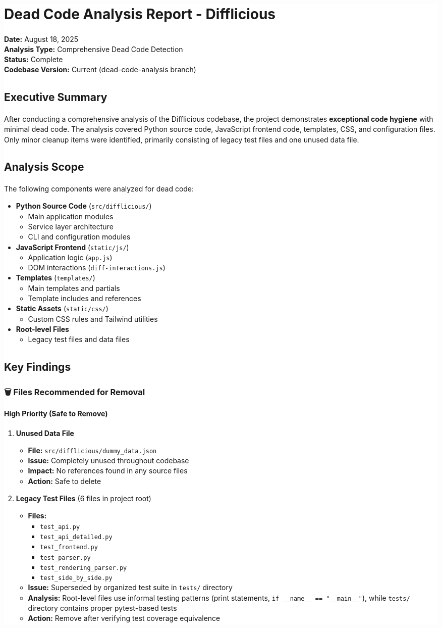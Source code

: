 # Dead Code Analysis Report - Difflicious

**Date:** August 18, 2025  
**Analysis Type:** Comprehensive Dead Code Detection  
**Status:** Complete  
**Codebase Version:** Current (dead-code-analysis branch)

## Executive Summary

After conducting a comprehensive analysis of the Difflicious codebase, the project demonstrates **exceptional code hygiene** with minimal dead code. The analysis covered Python source code, JavaScript frontend code, templates, CSS, and configuration files. Only minor cleanup items were identified, primarily consisting of legacy test files and one unused data file.

## Analysis Scope

The following components were analyzed for dead code:

- **Python Source Code** (`src/difflicious/`)
  - Main application modules
  - Service layer architecture 
  - CLI and configuration modules
- **JavaScript Frontend** (`static/js/`)
  - Application logic (`app.js`)
  - DOM interactions (`diff-interactions.js`)
- **Templates** (`templates/`)
  - Main templates and partials
  - Template includes and references
- **Static Assets** (`static/css/`)
  - Custom CSS rules and Tailwind utilities
- **Root-level Files**
  - Legacy test files and data files

## Key Findings

### 🗑️ Files Recommended for Removal

#### High Priority (Safe to Remove)

1. **Unused Data File**
   - **File:** `src/difflicious/dummy_data.json`
   - **Issue:** Completely unused throughout codebase
   - **Impact:** No references found in any source files
   - **Action:** Safe to delete

2. **Legacy Test Files** (6 files in project root)
   - **Files:**
     - `test_api.py`
     - `test_api_detailed.py`
     - `test_frontend.py`
     - `test_parser.py`
     - `test_rendering_parser.py`
     - `test_side_by_side.py`
   - **Issue:** Superseded by organized test suite in `tests/` directory
   - **Analysis:** Root-level files use informal testing patterns (print statements, `if __name__ == "__main__"`), while `tests/` directory contains proper pytest-based tests
   - **Action:** Remove after verifying test coverage equivalence
